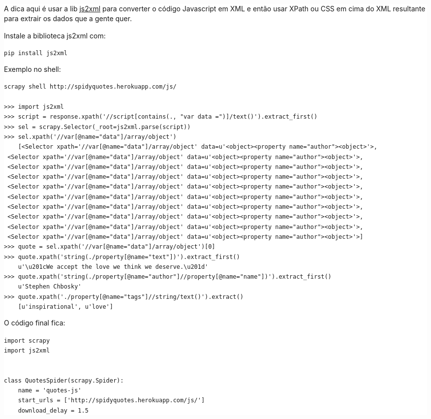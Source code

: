 A dica aqui é usar a lib [js2xml](https://github.com/redapple/js2xml) para
converter o código Javascript em XML e então usar XPath ou CSS em cima do XML
resultante para extrair os dados que a gente quer.

Instale a biblioteca js2xml com:

    pip install js2xml

Exemplo no shell:

    scrapy shell http://spidyquotes.herokuapp.com/js/

    >>> import js2xml
    >>> script = response.xpath('//script[contains(., "var data =")]/text()').extract_first()
    >>> sel = scrapy.Selector(_root=js2xml.parse(script))
    >>> sel.xpath('//var[@name="data"]/array/object')
        [<Selector xpath='//var[@name="data"]/array/object' data=u'<object><property name="author"><object>'>,
     <Selector xpath='//var[@name="data"]/array/object' data=u'<object><property name="author"><object>'>,
     <Selector xpath='//var[@name="data"]/array/object' data=u'<object><property name="author"><object>'>,
     <Selector xpath='//var[@name="data"]/array/object' data=u'<object><property name="author"><object>'>,
     <Selector xpath='//var[@name="data"]/array/object' data=u'<object><property name="author"><object>'>,
     <Selector xpath='//var[@name="data"]/array/object' data=u'<object><property name="author"><object>'>,
     <Selector xpath='//var[@name="data"]/array/object' data=u'<object><property name="author"><object>'>,
     <Selector xpath='//var[@name="data"]/array/object' data=u'<object><property name="author"><object>'>,
     <Selector xpath='//var[@name="data"]/array/object' data=u'<object><property name="author"><object>'>,
     <Selector xpath='//var[@name="data"]/array/object' data=u'<object><property name="author"><object>'>]
    >>> quote = sel.xpath('//var[@name="data"]/array/object')[0]
    >>> quote.xpath('string(./property[@name="text"])').extract_first()
        u'\u201cWe accept the love we think we deserve.\u201d'
    >>> quote.xpath('string(./property[@name="author"]//property[@name="name"])').extract_first()
        u'Stephen Chbosky'
    >>> quote.xpath('./property[@name="tags"]//string/text()').extract()
        [u'inspirational', u'love']


O código final fica:

    import scrapy
    import js2xml


    class QuotesSpider(scrapy.Spider):
        name = 'quotes-js'
        start_urls = ['http://spidyquotes.herokuapp.com/js/']
        download_delay = 1.5
